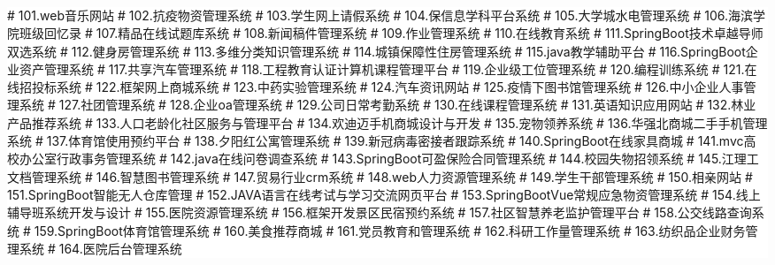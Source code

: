 \# 101.web音乐网站
\# 102.抗疫物资管理系统
\# 103.学生网上请假系统
\# 104.保信息学科平台系统
\# 105.大学城水电管理系统
\# 106.海滨学院班级回忆录
\# 107.精品在线试题库系统
\# 108.新闻稿件管理系统
\# 109.作业管理系统
\# 110.在线教育系统
\# 111.SpringBoot技术卓越导师双选系统
\# 112.健身房管理系统
\# 113.多维分类知识管理系统
\# 114.城镇保障性住房管理系统
\# 115.java教学辅助平台
\# 116.SpringBoot企业资产管理系统
\# 117.共享汽车管理系统
\# 118.工程教育认证计算机课程管理平台
\# 119.企业级工位管理系统
\# 120.编程训练系统
\# 121.在线招投标系统
\# 122.框架网上商城系统
\# 123.中药实验管理系统
\# 124.汽车资讯网站
\# 125.疫情下图书馆管理系统
\# 126.中小企业人事管理系统
\# 127.社团管理系统
\# 128.企业oa管理系统
\# 129.公司日常考勤系统
\# 130.在线课程管理系统
\# 131.英语知识应用网站
\# 132.林业产品推荐系统
\# 133.人口老龄化社区服务与管理平台
\# 134.欢迪迈手机商城设计与开发
\# 135.宠物领养系统
\# 136.华强北商城二手手机管理系统
\# 137.体育馆使用预约平台
\# 138.夕阳红公寓管理系统
\# 139.新冠病毒密接者跟踪系统
\# 140.SpringBoot在线家具商城
\# 141.mvc高校办公室行政事务管理系统
\# 142.java在线问卷调查系统
\# 143.SpringBoot可盈保险合同管理系统
\# 144.校园失物招领系统
\# 145.江理工文档管理系统
\# 146.智慧图书管理系统
\# 147.贸易行业crm系统
\# 148.web人力资源管理系统
\# 149.学生干部管理系统
\# 150.相亲网站
\# 151.SpringBoot智能无人仓库管理
\# 152.JAVA语言在线考试与学习交流网页平台
\# 153.SpringBootVue常规应急物资管理系统
\# 154.线上辅导班系统开发与设计
\# 155.医院资源管理系统
\# 156.框架开发景区民宿预约系统
\# 157.社区智慧养老监护管理平台
\# 158.公交线路查询系统
\# 159.SpringBoot体育馆管理系统
\# 160.美食推荐商城
\# 161.党员教育和管理系统
\# 162.科研工作量管理系统
\# 163.纺织品企业财务管理系统
\# 164.医院后台管理系统